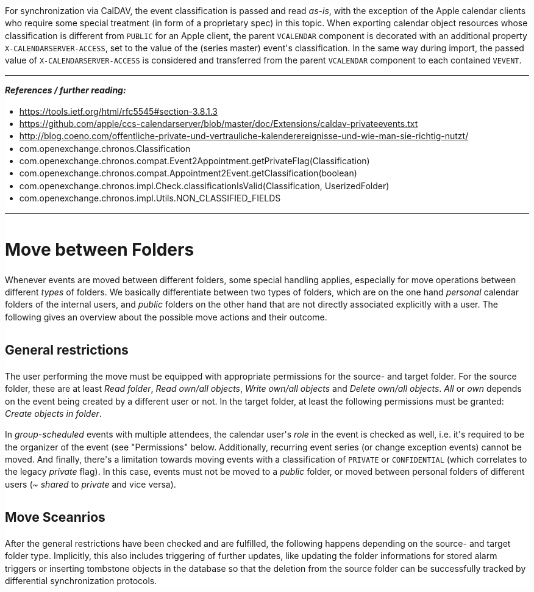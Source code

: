 For synchronization via CalDAV, the event classification is passed and read *as-is*, with the exception of the Apple calendar clients who require some special treatment (in form of a proprietary spec) in this topic. When exporting calendar object resources whose classification is different from ``PUBLIC`` for an Apple client, the parent ``VCALENDAR`` component is decorated with an additional property ``X-CALENDARSERVER-ACCESS``, set to the value of the (series master) event's classification. In the same way during import, the passed value of ``X-CALENDARSERVER-ACCESS`` is considered and transferred from the parent ``VCALENDAR`` component to each contained ``VEVENT``.

***

**_References / further reading:_**

- https://tools.ietf.org/html/rfc5545#section-3.8.1.3
- https://github.com/apple/ccs-calendarserver/blob/master/doc/Extensions/caldav-privateevents.txt
- http://blog.coeno.com/offentliche-private-und-vertrauliche-kalenderereignisse-und-wie-man-sie-richtig-nutzt/
- com.openexchange.chronos.Classification
- com.openexchange.chronos.compat.Event2Appointment.getPrivateFlag(Classification)
- com.openexchange.chronos.compat.Appointment2Event.getClassification(boolean)
- com.openexchange.chronos.impl.Check.classificationIsValid(Classification, UserizedFolder)
- com.openexchange.chronos.impl.Utils.NON_CLASSIFIED_FIELDS

***


# Move between Folders

Whenever events are moved between different folders, some special handling applies, especially for move operations between different *types* of folders. We basically differentiate between two types of folders, which are on the one hand *personal* calendar folders of the internal users, and *public* folders on the other hand that are not directly associated explicitly with a user. The following gives an overview about the possible move actions and their outcome.

## General restrictions

The user performing the move must be equipped with appropriate permissions for the source- and target folder. For the source folder, these are at least *Read folder*, *Read own/all objects*, *Write own/all objects* and *Delete own/all objects*. *All* or *own* depends on the event being created by a different user or not. In the target folder, at least the following permissions must be granted: *Create objects in folder*. 

In *group-scheduled* events with multiple attendees, the calendar user's *role* in the event is checked as well, i.e. it's required to be the organizer of the event (see "Permissions" below. Additionally, recurring event series (or change exception events) cannot be moved. And finally, there's a limitation towards moving events with a classification of ``PRIVATE`` or ``CONFIDENTIAL`` (which correlates to the legacy *private* flag). In this case, events must not be moved to a *public* folder, or moved between personal folders of different users (~ *shared* to *private* and vice versa).

## Move Sceanrios

After the general restrictions have been checked and are fulfilled, the following happens depending on the source- and target folder type. Implicitly, this also includes triggering of further updates, like updating the folder informations for stored alarm triggers or inserting tombstone objects in the database so that the deletion from the source folder can be successfully tracked by differential synchronization protocols.    
